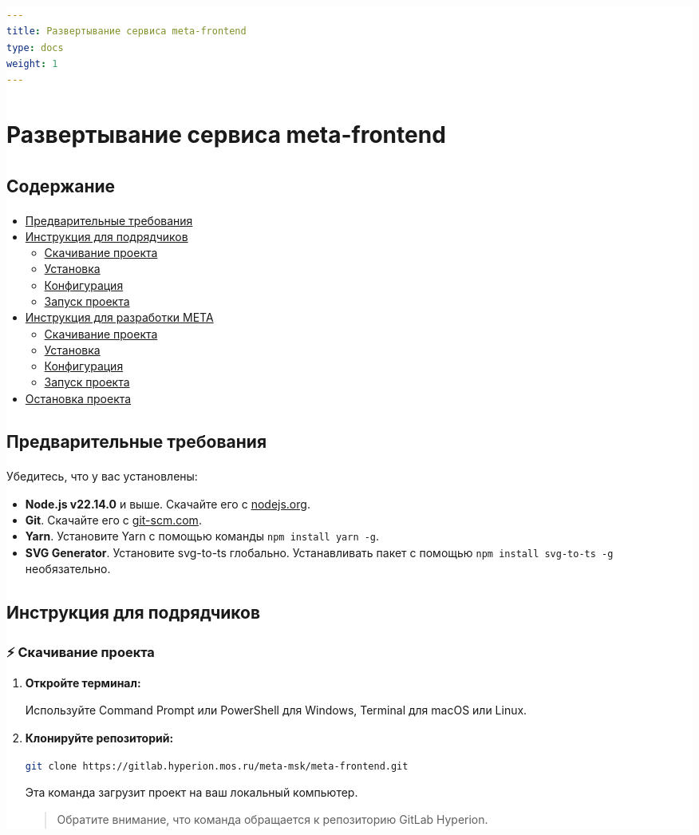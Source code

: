 ```yaml
---
title: Развертывание сервиса meta-frontend
type: docs
weight: 1
---
```


# Развертывание сервиса meta-frontend

## Содержание

- [Предварительные требования](#предварительные-требования)
- [Инструкция для подрядчиков](#инструкция-для-подрядчиков)
  - [Скачивание проекта](#️-скачивание-проекта)
  - [Установка](#️-установка)
  - [Конфигурация](#️-конфигурация)
  - [Запуск проекта](#️-запуск-проекта)
- [Инструкция для разработки МЕТА](#инструкция-для-разработки-мета)
  - [Скачивание проекта](#-скачивание-проекта)
  - [Установка](#-установка)
  - [Конфигурация](#-конфигурация)
  - [Запуск проекта](#-запуск-проекта)
- [Остановка проекта](#остановка-проекта)

## Предварительные требования

Убедитесь, что у вас установлены:

- **Node.js v22.14.0** и выше. Скачайте его с [nodejs.org](https://nodejs.org/).
- **Git**. Скачайте его с [git-scm.com](https://git-scm.com/).
- **Yarn**. Установите Yarn с помощью команды `npm install yarn -g`.
- **SVG Generator**. Установите svg-to-ts глобально. Устанавливать пакет с помощью `npm install svg-to-ts -g` необязательно.

## Инструкция для подрядчиков

### ⚡️ Скачивание проекта

1. **Откройте терминал:**

   Используйте Command Prompt или PowerShell для Windows, Terminal для macOS или Linux.

1. **Клонируйте репозиторий:**

   ```sh
   git clone https://gitlab.hyperion.mos.ru/meta-msk/meta-frontend.git
   ```

   Эта команда загрузит проект на ваш локальный компьютер.

   > Обратите внимание, что команда обращается к репозиторию GitLab Hyperion.
